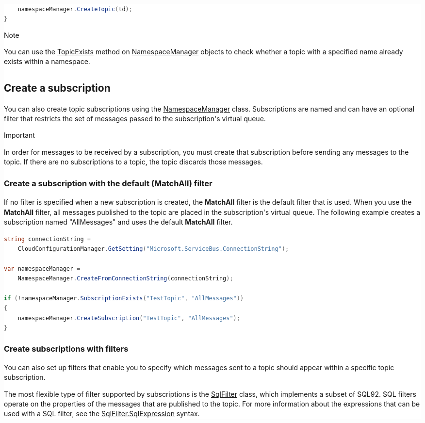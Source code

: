 ```csharp
    namespaceManager.CreateTopic(td);
}
```

> [!NOTE]
> You can use the [TopicExists](https://docs.microsoft.com/dotnet/api/microsoft.servicebus.namespacemanager#Microsoft_ServiceBus_NamespaceManager_TopicExists_System_String_) method on [NamespaceManager](https://docs.microsoft.com/dotnet/api/microsoft.servicebus.namespacemanager) objects to check whether a topic with a specified name already exists within a namespace.
> 
> 

## Create a subscription
You can also create topic subscriptions using the [NamespaceManager](https://docs.microsoft.com/dotnet/api/microsoft.servicebus.namespacemanager) class. Subscriptions are named and can have an optional filter that
restricts the set of messages passed to the subscription's virtual queue.

> [!IMPORTANT]
> In order for messages to be received by a subscription, you must create that subscription before sending any messages to the topic. If there are no subscriptions to a topic, the topic discards those messages.
> 
> 

### Create a subscription with the default (MatchAll) filter
If no filter is specified when a new subscription is created, the **MatchAll** filter is the default filter that is used. When you use the **MatchAll** filter, all messages published to the topic are placed in the subscription's virtual queue. The following example creates a subscription named "AllMessages" and uses the default **MatchAll** filter.

```csharp
string connectionString =
    CloudConfigurationManager.GetSetting("Microsoft.ServiceBus.ConnectionString");

var namespaceManager =
    NamespaceManager.CreateFromConnectionString(connectionString);

if (!namespaceManager.SubscriptionExists("TestTopic", "AllMessages"))
{
    namespaceManager.CreateSubscription("TestTopic", "AllMessages");
}
```

### Create subscriptions with filters
You can also set up filters that enable you to specify which messages sent to a topic should appear within a specific topic subscription.

The most flexible type of filter supported by subscriptions is the [SqlFilter][SqlFilter] class, which implements a subset of SQL92. SQL filters operate on the properties of the messages that are published to the topic. For more information about the expressions that can be used with a SQL filter, see the [SqlFilter.SqlExpression][SqlFilter.SqlExpression] syntax.


[Azure portal]: https://portal.azure.com
[7]: ./media/service-bus-dotnet-how-to-use-topics-subscriptions/getting-started-multi-tier-13.png
[Queues, topics, and subscriptions]: service-bus-queues-topics-subscriptions.md
[Topic filters sample]: https://github.com/Azure-Samples/azure-servicebus-messaging-samples/tree/master/TopicFilters
[SqlFilter]: https://docs.microsoft.com/dotnet/api/microsoft.servicebus.messaging.sqlfilter
[SqlFilter.SqlExpression]: https://docs.microsoft.com/dotnet/api/microsoft.servicebus.messaging.sqlfilter#Microsoft_ServiceBus_Messaging_SqlFilter_SqlExpression
[Service Bus brokered messaging .NET tutorial]: service-bus-brokered-tutorial-dotnet.md
[Azure samples]: https://code.msdn.microsoft.com/site/search?query=service%20bus&f%5B0%5D.Value=service%20bus&f%5B0%5D.Type=SearchText&ac=2